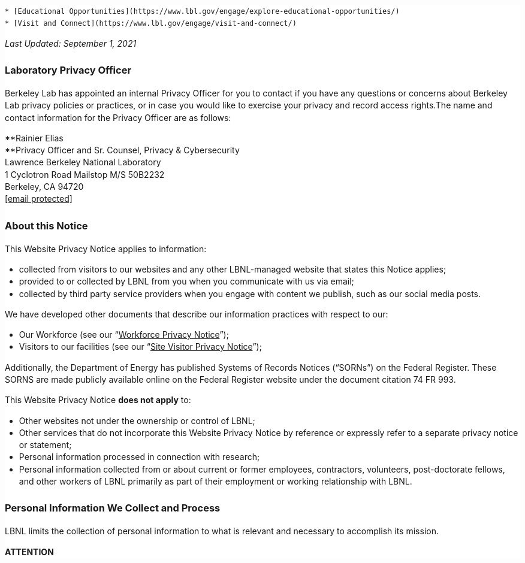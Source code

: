     * [Educational Opportunities](https://www.lbl.gov/engage/explore-educational-opportunities/)
    * [Visit and Connect](https://www.lbl.gov/engage/visit-and-connect/)

_Last Updated: September 1, 2021_

### Laboratory Privacy Officer

Berkeley Lab has appointed an internal Privacy Officer for you to contact if you have any questions or concerns about Berkeley Lab privacy policies or practices, or in case you would like to exercise your privacy and record access rights.The name and contact information for the Privacy Officer are as follows:

**Rainier Elias  
**Privacy Officer and Sr. Counsel, Privacy & Cybersecurity  
Lawrence Berkeley National Laboratory  
1 Cyclotron Road Mailstop M/S 50B2232  
Berkeley, CA 94720  
[\[email protected\]](https://www.lbl.gov/cdn-cgi/l/email-protection)

### About this Notice

This Website Privacy Notice applies to information:

* collected from visitors to our websites and any other LBNL-managed website that states this Notice applies;
* provided to or collected by LBNL from you when you communicate with us via email;
* collected by third party service providers when you engage with content we publish, such as our social media posts.

We have developed other documents that describe our information practices with respect to our:

* Our Workforce (see our “[Workforce Privacy Notice](https://www.lbl.gov/terms-and-conditions/workforce-privacy-notice/)”);
* Visitors to our facilities (see our “[Site Visitor Privacy Notice](https://www.lbl.gov/terms-and-conditions/site-visitor-privacy-notice/)”);

Additionally, the Department of Energy has published Systems of Records Notices (“SORNs”) on the Federal Register. These SORNS are made publicly available online on the Federal Register website under the document citation 74 FR 993.

This Website Privacy Notice **does not apply** to:

* Other websites not under the ownership or control of LBNL;
* Other services that do not incorporate this Website Privacy Notice by reference or expressly refer to a separate privacy notice or statement;
* Personal information processed in connection with research;
* Personal information collected from or about current or former employees, contractors, volunteers, post-doctorate fellows, and other workers of LBNL primarily as part of their employment or working relationship with LBNL.

### Personal Information We Collect and Process

LBNL limits the collection of personal information to what is relevant and necessary to accomplish its mission.

**ATTENTION**

